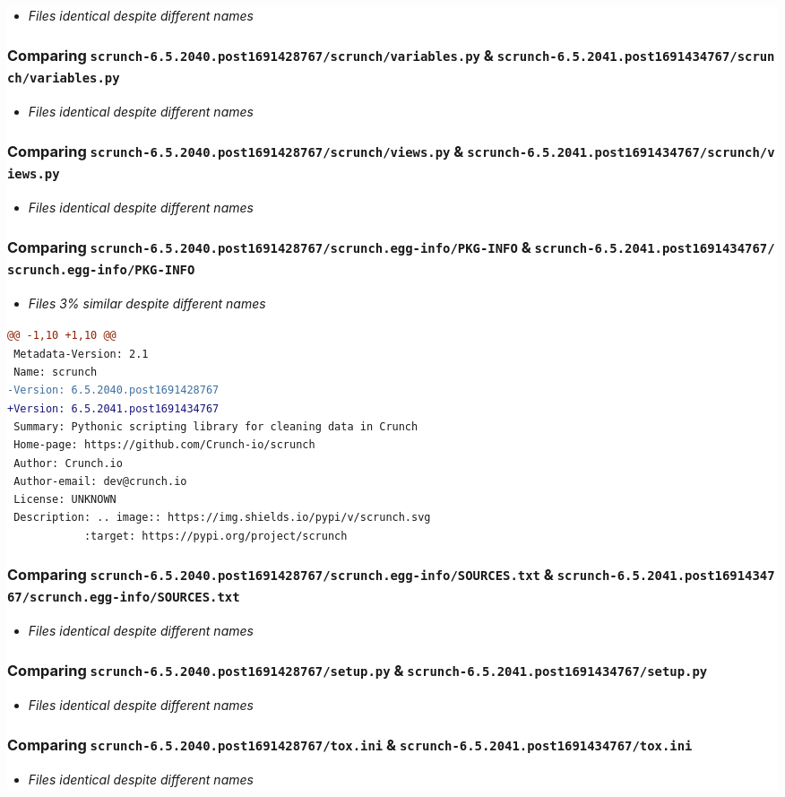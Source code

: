  * *Files identical despite different names*

### Comparing `scrunch-6.5.2040.post1691428767/scrunch/variables.py` & `scrunch-6.5.2041.post1691434767/scrunch/variables.py`

 * *Files identical despite different names*

### Comparing `scrunch-6.5.2040.post1691428767/scrunch/views.py` & `scrunch-6.5.2041.post1691434767/scrunch/views.py`

 * *Files identical despite different names*

### Comparing `scrunch-6.5.2040.post1691428767/scrunch.egg-info/PKG-INFO` & `scrunch-6.5.2041.post1691434767/scrunch.egg-info/PKG-INFO`

 * *Files 3% similar despite different names*

```diff
@@ -1,10 +1,10 @@
 Metadata-Version: 2.1
 Name: scrunch
-Version: 6.5.2040.post1691428767
+Version: 6.5.2041.post1691434767
 Summary: Pythonic scripting library for cleaning data in Crunch
 Home-page: https://github.com/Crunch-io/scrunch
 Author: Crunch.io
 Author-email: dev@crunch.io
 License: UNKNOWN
 Description: .. image:: https://img.shields.io/pypi/v/scrunch.svg
            :target: https://pypi.org/project/scrunch
```

### Comparing `scrunch-6.5.2040.post1691428767/scrunch.egg-info/SOURCES.txt` & `scrunch-6.5.2041.post1691434767/scrunch.egg-info/SOURCES.txt`

 * *Files identical despite different names*

### Comparing `scrunch-6.5.2040.post1691428767/setup.py` & `scrunch-6.5.2041.post1691434767/setup.py`

 * *Files identical despite different names*

### Comparing `scrunch-6.5.2040.post1691428767/tox.ini` & `scrunch-6.5.2041.post1691434767/tox.ini`

 * *Files identical despite different names*

